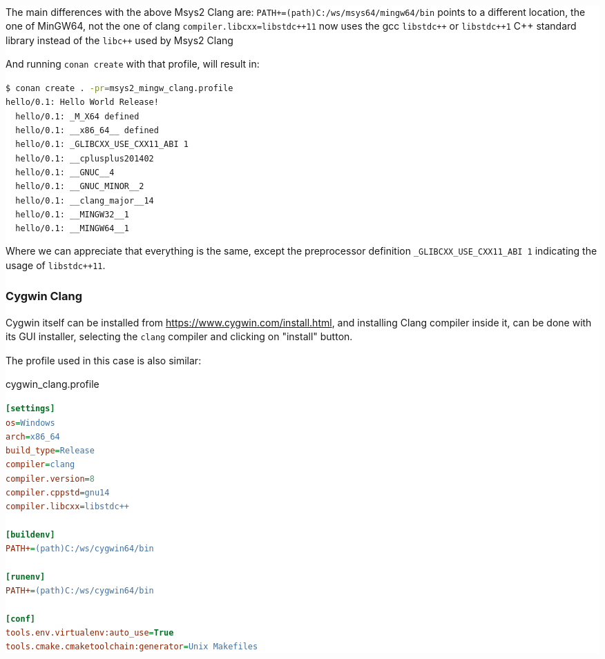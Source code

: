 The main differences with the above Msys2 Clang are:
``PATH+=(path)C:/ws/msys64/mingw64/bin`` points to a different location, the one of MinGW64, not the one of clang
``compiler.libcxx=libstdc++11`` now uses the gcc ``libstdc++`` or ``libstdc++1`` C++ standard library instead of the ``libc++`` used by Msys2 Clang

And running ``conan create`` with that profile, will result in:

```sh
$ conan create . -pr=msys2_mingw_clang.profile
hello/0.1: Hello World Release!
  hello/0.1: _M_X64 defined
  hello/0.1: __x86_64__ defined
  hello/0.1: _GLIBCXX_USE_CXX11_ABI 1
  hello/0.1: __cplusplus201402
  hello/0.1: __GNUC__4
  hello/0.1: __GNUC_MINOR__2
  hello/0.1: __clang_major__14
  hello/0.1: __MINGW32__1
  hello/0.1: __MINGW64__1
```

Where we can appreciate that everything is the same, except the preprocessor definition ``_GLIBCXX_USE_CXX11_ABI 1`` indicating the usage of ``libstdc++11``.

### Cygwin Clang

Cygwin itself can be installed from https://www.cygwin.com/install.html, and installing Clang compiler inside it, can be done with its GUI installer, selecting the ``clang`` compiler and clicking on "install" button.

The profile used in this case is also similar:

cygwin_clang.profile

```ini
[settings]
os=Windows
arch=x86_64
build_type=Release
compiler=clang
compiler.version=8
compiler.cppstd=gnu14
compiler.libcxx=libstdc++
 
[buildenv]
PATH+=(path)C:/ws/cygwin64/bin
 
[runenv]
PATH+=(path)C:/ws/cygwin64/bin
 
[conf]
tools.env.virtualenv:auto_use=True
tools.cmake.cmaketoolchain:generator=Unix Makefiles
```
